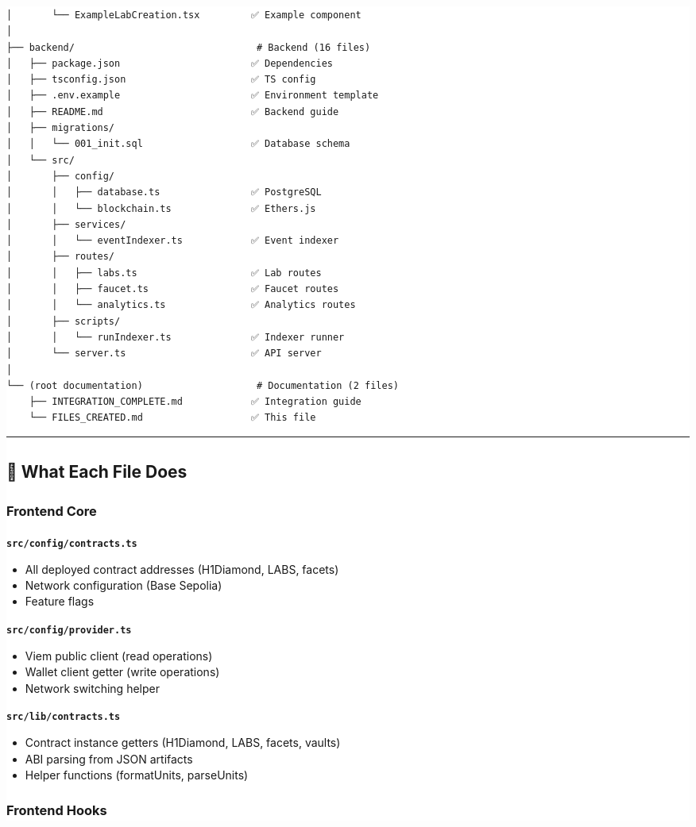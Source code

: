 ```
│       └── ExampleLabCreation.tsx         ✅ Example component
│
├── backend/                                # Backend (16 files)
│   ├── package.json                       ✅ Dependencies
│   ├── tsconfig.json                      ✅ TS config
│   ├── .env.example                       ✅ Environment template
│   ├── README.md                          ✅ Backend guide
│   ├── migrations/
│   │   └── 001_init.sql                   ✅ Database schema
│   └── src/
│       ├── config/
│       │   ├── database.ts                ✅ PostgreSQL
│       │   └── blockchain.ts              ✅ Ethers.js
│       ├── services/
│       │   └── eventIndexer.ts            ✅ Event indexer
│       ├── routes/
│       │   ├── labs.ts                    ✅ Lab routes
│       │   ├── faucet.ts                  ✅ Faucet routes
│       │   └── analytics.ts               ✅ Analytics routes
│       ├── scripts/
│       │   └── runIndexer.ts              ✅ Indexer runner
│       └── server.ts                      ✅ API server
│
└── (root documentation)                    # Documentation (2 files)
    ├── INTEGRATION_COMPLETE.md            ✅ Integration guide
    └── FILES_CREATED.md                   ✅ This file
```

---

## 🎯 What Each File Does

### Frontend Core

**`src/config/contracts.ts`**
- All deployed contract addresses (H1Diamond, LABS, facets)
- Network configuration (Base Sepolia)
- Feature flags

**`src/config/provider.ts`**
- Viem public client (read operations)
- Wallet client getter (write operations)
- Network switching helper

**`src/lib/contracts.ts`**
- Contract instance getters (H1Diamond, LABS, facets, vaults)
- ABI parsing from JSON artifacts
- Helper functions (formatUnits, parseUnits)

### Frontend Hooks
